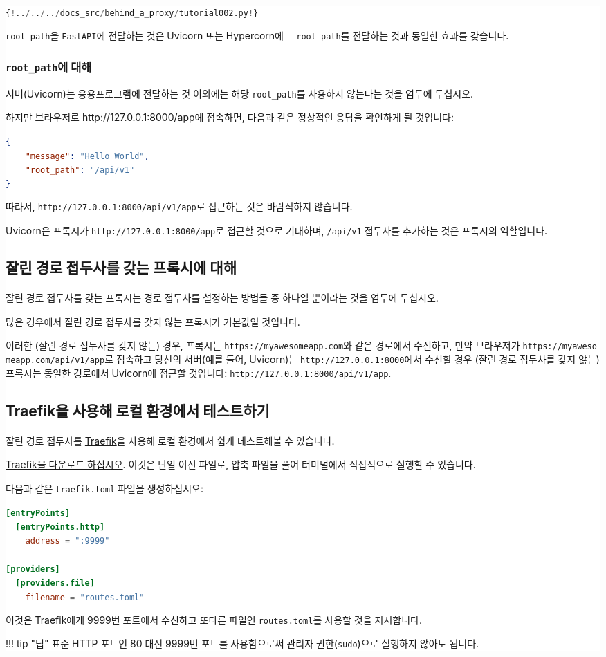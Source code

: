 ```Python hl_lines="3"
{!../../../docs_src/behind_a_proxy/tutorial002.py!}
```

`root_path`을 `FastAPI`에 전달하는 것은 Uvicorn 또는 Hypercorn에 `--root-path`를 전달하는 것과 동일한 효과를 갖습니다.

### `root_path`에 대해

서버(Uvicorn)는 응용프로그램에 전달하는 것 이외에는 해당 `root_path`를 사용하지 않는다는 것을 염두에 두십시오.

하지만 브라우저로 <a href="http://127.0.0.1:8000" class="external-link" target="_blank">http://127.0.0.1:8000/app</a>에 접속하면, 다음과 같은 정상적인 응답을 확인하게 될 것입니다:

```JSON
{
    "message": "Hello World",
    "root_path": "/api/v1"
}
```

따라서, `http://127.0.0.1:8000/api/v1/app`로 접근하는 것은 바람직하지 않습니다.

Uvicorn은 프록시가 `http://127.0.0.1:8000/app`로 접근할 것으로 기대하며,  `/api/v1` 접두사를 추가하는 것은 프록시의 역할입니다.

## 잘린 경로 접두사를 갖는 프록시에 대해

잘린 경로 접두사를 갖는 프록시는 경로 접두사를 설정하는 방법들 중 하나일 뿐이라는 것을 염두에 두십시오.

많은 경우에서 잘린 경로 접두사를 갖지 않는 프록시가 기본값일 것입니다.

이러한 (잘린 경로 접두사를 갖지 않는) 경우, 프록시는 `https://myawesomeapp.com`와 같은 경로에서 수신하고, 만약 브라우저가 `https://myawesomeapp.com/api/v1/app`로 접속하고 당신의 서버(예를 들어, Uvicorn)는  `http://127.0.0.1:8000`에서 수신할 경우 (잘린 경로 접두사를 갖지 않는) 프록시는 동일한 경로에서 Uvicorn에 접근할 것입니다: `http://127.0.0.1:8000/api/v1/app`.

## Traefik을 사용해 로컬 환경에서 테스트하기

잘린 경로 접두사를 <a href="https://docs.traefik.io/" class="external-link" target="_blank">Traefik</a>을 사용해 로컬 환경에서 쉽게 테스트해볼 수 있습니다.

<a href="https://github.com/containous/traefik/releases" class="external-link" target="_blank">Traefik을 다운로드 하십시오</a>. 이것은 단일 이진 파일로, 압축 파일을 풀어 터미널에서 직접적으로 실행할 수 있습니다. 

다음과 같은  `traefik.toml` 파일을 생성하십시오:

```TOML hl_lines="3"
[entryPoints]
  [entryPoints.http]
    address = ":9999"

[providers]
  [providers.file]
    filename = "routes.toml"
```

이것은 Traefik에게 9999번 포트에서 수신하고 또다른 파일인 `routes.toml`를 사용할 것을 지시합니다.

!!! tip "팁"
    표준 HTTP 포트인 80 대신 9999번 포트를 사용함으로써 관리자 권한(`sudo`)으로 실행하지 않아도 됩니다.
